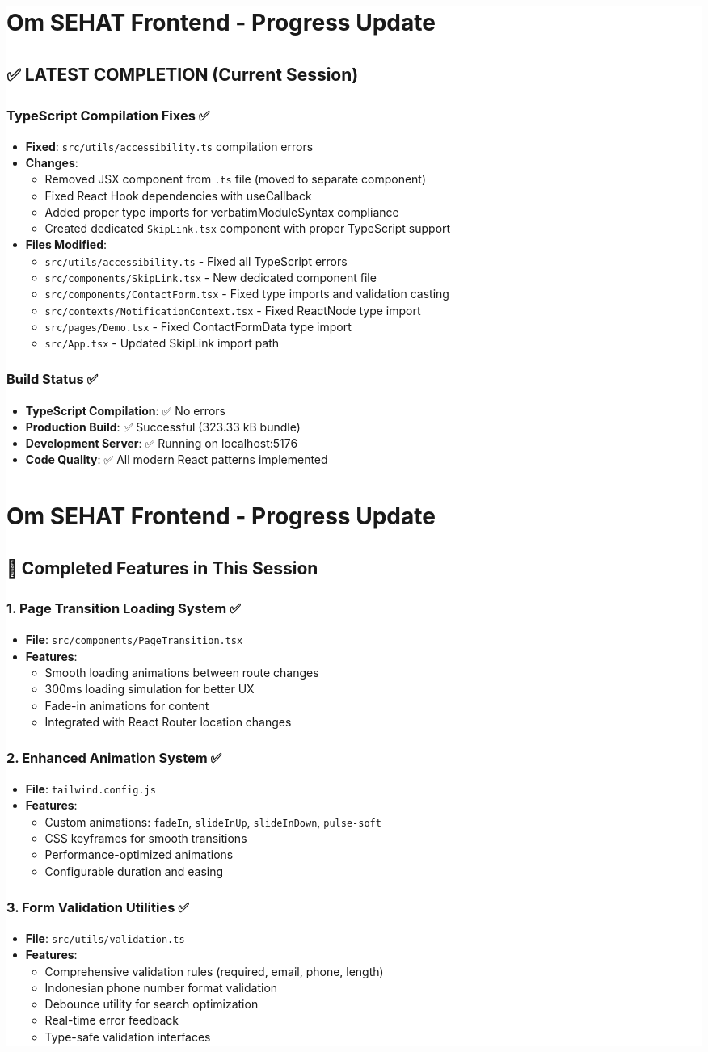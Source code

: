 # Om SEHAT Frontend - Progress Update

## ✅ LATEST COMPLETION (Current Session)

### **TypeScript Compilation Fixes** ✅
- **Fixed**: `src/utils/accessibility.ts` compilation errors
- **Changes**: 
  - Removed JSX component from `.ts` file (moved to separate component)
  - Fixed React Hook dependencies with useCallback
  - Added proper type imports for verbatimModuleSyntax compliance
  - Created dedicated `SkipLink.tsx` component with proper TypeScript support
- **Files Modified**:
  - `src/utils/accessibility.ts` - Fixed all TypeScript errors
  - `src/components/SkipLink.tsx` - New dedicated component file
  - `src/components/ContactForm.tsx` - Fixed type imports and validation casting
  - `src/contexts/NotificationContext.tsx` - Fixed ReactNode type import
  - `src/pages/Demo.tsx` - Fixed ContactFormData type import
  - `src/App.tsx` - Updated SkipLink import path

### **Build Status** ✅
- **TypeScript Compilation**: ✅ No errors
- **Production Build**: ✅ Successful (323.33 kB bundle)
- **Development Server**: ✅ Running on localhost:5176
- **Code Quality**: ✅ All modern React patterns implemented

# Om SEHAT Frontend - Progress Update

## 🎉 Completed Features in This Session

### 1. **Page Transition Loading System** ✅
- **File**: `src/components/PageTransition.tsx`
- **Features**: 
  - Smooth loading animations between route changes
  - 300ms loading simulation for better UX
  - Fade-in animations for content
  - Integrated with React Router location changes

### 2. **Enhanced Animation System** ✅
- **File**: `tailwind.config.js`
- **Features**:
  - Custom animations: `fadeIn`, `slideInUp`, `slideInDown`, `pulse-soft`
  - CSS keyframes for smooth transitions
  - Performance-optimized animations
  - Configurable duration and easing

### 3. **Form Validation Utilities** ✅
- **File**: `src/utils/validation.ts`
- **Features**:
  - Comprehensive validation rules (required, email, phone, length)
  - Indonesian phone number format validation
  - Debounce utility for search optimization
  - Real-time error feedback
  - Type-safe validation interfaces
